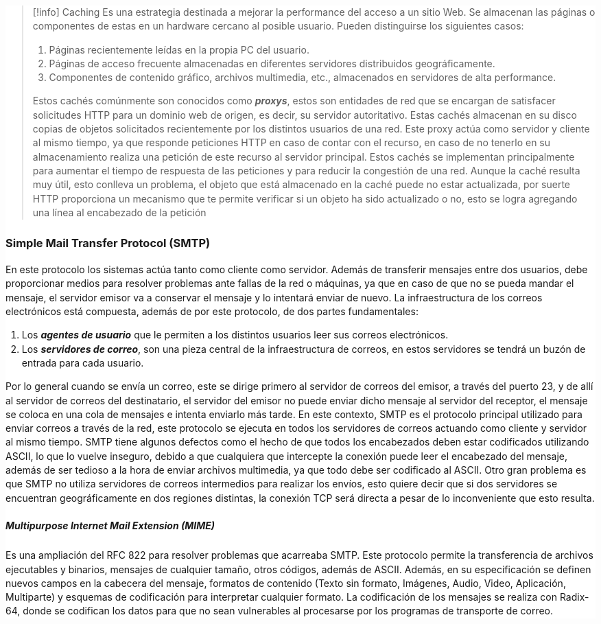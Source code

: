 >[!info] Caching
>Es una estrategia destinada a mejorar la performance del acceso a un sitio Web. Se almacenan las páginas o componentes de estas en un hardware cercano al posible usuario. Pueden distinguirse los siguientes casos:
>1. Páginas recientemente leídas en la propia PC del usuario.
>2. Páginas de acceso frecuente almacenadas en diferentes servidores distribuidos geográficamente.
>3. Componentes de contenido gráfico, archivos multimedia, etc., almacenados en servidores de alta performance.
>
>Estos cachés comúnmente son conocidos como ***proxys***, estos son entidades de red que se encargan de satisfacer solicitudes HTTP para un dominio web de origen, es decir, su servidor autoritativo. Estas cachés almacenan en su disco copias de objetos solicitados recientemente por los distintos usuarios de una red. Este proxy actúa como servidor y cliente al mismo tiempo, ya que responde peticiones HTTP en caso de contar con el recurso, en caso de no tenerlo en su almacenamiento realiza una petición de este recurso al servidor principal. Estos cachés se implementan principalmente para aumentar el tiempo de respuesta de las peticiones y para reducir la congestión de una red.
>Aunque la caché resulta muy útil, esto conlleva un problema, el objeto que está almacenado en la caché puede no estar actualizada, por suerte HTTP proporciona un mecanismo que te permite verificar si un objeto ha sido actualizado o no, esto se logra agregando una línea al encabezado de la petición

### Simple Mail Transfer Protocol (SMTP)

En este protocolo los sistemas actúa tanto como cliente como servidor. Además de transferir mensajes entre dos usuarios, debe proporcionar medios para resolver problemas ante fallas de la red o máquinas, ya que en caso de que no se pueda mandar el mensaje, el servidor emisor va a conservar el mensaje y lo intentará enviar de nuevo.
La infraestructura de los correos electrónicos está compuesta, además de por este protocolo, de dos partes fundamentales:

1. Los ***agentes de usuario*** que le permiten a los distintos usuarios leer sus correos electrónicos.
2. Los ***servidores de correo***, son una pieza central de la infraestructura de correos, en estos servidores se tendrá un buzón de entrada para cada usuario.

Por lo general cuando se envía un correo, este se dirige primero al servidor de correos del emisor, a través del puerto 23, y de allí al servidor de correos del destinatario, el servidor del emisor no puede enviar dicho mensaje al servidor del receptor, el mensaje se coloca en una cola de mensajes e intenta enviarlo más tarde. En este contexto, SMTP es el protocolo principal utilizado para enviar correos a través de la red, este protocolo se ejecuta en todos los servidores de correos actuando como cliente y servidor al mismo tiempo.
SMTP tiene algunos defectos como el hecho de que todos los encabezados deben estar codificados utilizando ASCII, lo que lo vuelve inseguro, debido a que cualquiera que intercepte la conexión puede leer el encabezado del mensaje, además de ser tedioso a la hora de enviar archivos multimedia, ya que todo debe ser codificado al ASCII. Otro gran problema es que SMTP no utiliza servidores de correos intermedios para realizar los envíos, esto quiere decir que si dos servidores se encuentran geográficamente en dos regiones distintas, la conexión TCP será directa a pesar de lo inconveniente que esto resulta.

##### Multipurpose Internet Mail Extension (MIME)

Es una ampliación del RFC 822 para resolver problemas que acarreaba SMTP. Este protocolo permite la transferencia de archivos ejecutables y binarios, mensajes de cualquier tamaño, otros códigos, además de ASCII. Además, en su especificación se definen nuevos campos en la cabecera del mensaje, formatos de contenido (Texto sin formato, Imágenes, Audio, Video, Aplicación, Multiparte) y esquemas de codificación para interpretar cualquier formato.
La codificación de los mensajes se realiza con Radix-64, donde se codifican los datos para que no sean vulnerables al procesarse por los programas de transporte de correo.
